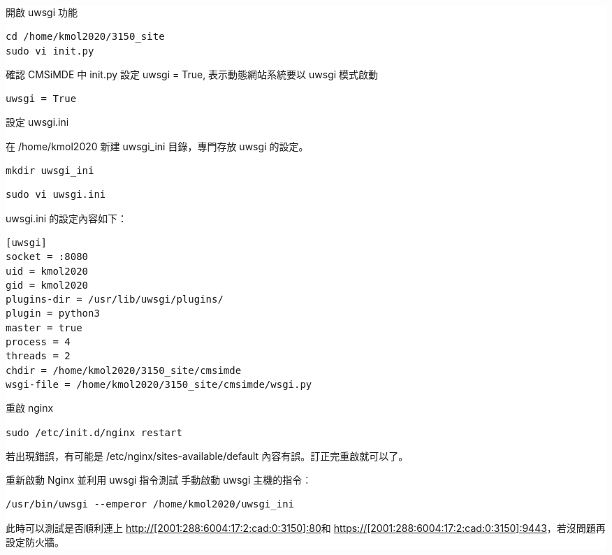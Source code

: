 開啟 uwsgi 功能

<pre class="brush: jscript">
cd /home/kmol2020/3150_site
sudo vi init.py
</pre>

確認 CMSiMDE 中 init.py 設定 uwsgi = True, 表示動態網站系統要以 uwsgi 模式啟動

<pre class="brush: jscript">
uwsgi = True
</pre>

設定 uwsgi.ini

在 /home/kmol2020 新建 uwsgi_ini 目錄，專門存放 uwsgi 的設定。

<pre class="brush: jscript">
mkdir uwsgi_ini
</pre>

<pre class="brush: jscript">
sudo vi uwsgi.ini
</pre>

uwsgi.ini 的設定內容如下：

<pre class="brush: jscript">
[uwsgi]
socket = :8080
uid = kmol2020
gid = kmol2020
plugins-dir = /usr/lib/uwsgi/plugins/
plugin = python3
master = true
process = 4
threads = 2
chdir = /home/kmol2020/3150_site/cmsimde
wsgi-file = /home/kmol2020/3150_site/cmsimde/wsgi.py
</pre>

重啟 nginx

<pre class="brush: jscript">
sudo /etc/init.d/nginx restart
</pre>

若出現錯誤，有可能是 /etc/nginx/sites-available/default 內容有誤。訂正完重啟就可以了。

重新啟動 Nginx 並利用 uwsgi 指令測試
手動啟動 uwsgi 主機的指令︰

<pre class="brush: jscript">
/usr/bin/uwsgi --emperor /home/kmol2020/uwsgi_ini
</pre>

此時可以測試是否順利連上 [http://[2001:288:6004:17:2:cad:0:3150]:80](http://[2001:288:6004:17:2:cad:0:3150]:80)和 [https://[2001:288:6004:17:2:cad:0:3150]:9443](https://[2001:288:6004:17:2:cad:0:3150]:9443)，若沒問題再設定防火牆。
